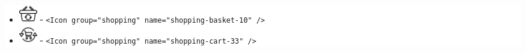 - <img src="./shopping/191-shopping-basket-10.png" height="30" width="30" /> - `<Icon group="shopping" name="shopping-basket-10" />`
 - <img src="./shopping/192-shopping-cart-33.png" height="30" width="30" /> - `<Icon group="shopping" name="shopping-cart-33" />`